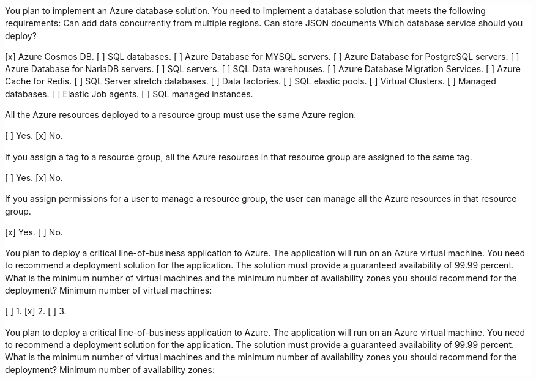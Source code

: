 

You plan to implement an Azure database solution. You need to implement a database solution that meets the following requirements: Can add data concurrently from multiple regions. Can store JSON documents Which database service should you deploy?

[x] Azure Cosmos DB.
[ ] SQL databases.
[ ] Azure Database for MYSQL servers.
[ ] Azure Database for PostgreSQL servers.
[ ] Azure Database for NariaDB servers.
[ ] SQL servers.
[ ] SQL Data warehouses.
[ ] Azure Database Migration Services.
[ ] Azure Cache for Redis.
[ ] SQL Server stretch databases.
[ ] Data factories.
[ ] SQL elastic pools.
[ ] Virtual Clusters.
[ ] Managed databases.
[ ] Elastic Job agents.
[ ] SQL managed instances.



All the Azure resources deployed to a resource group must use the same Azure region.

[ ] Yes.
[x] No.



If you assign a tag to a resource group, all the Azure resources in that resource group are assigned to the same tag.

[ ] Yes.
[x] No.



If you assign permissions for a user to manage a resource group, the user can manage all the Azure resources in that resource group.

[x] Yes.
[ ] No.



You plan to deploy a critical line-of-business application to Azure. The application will run on an Azure virtual machine. You need to recommend a deployment solution for the application. The solution must provide a guaranteed availability of 99.99 percent. What is the minimum number of virtual machines and the minimum number of availability zones you should recommend for the deployment? Minimum number of virtual machines:

[ ] 1.
[x] 2.
[ ] 3.



You plan to deploy a critical line-of-business application to Azure. The application will run on an Azure virtual machine. You need to recommend a deployment solution for the application. The solution must provide a guaranteed availability of 99.99 percent. What is the minimum number of virtual machines and the minimum number of availability zones you should recommend for the deployment? Minimum number of availability zones:
